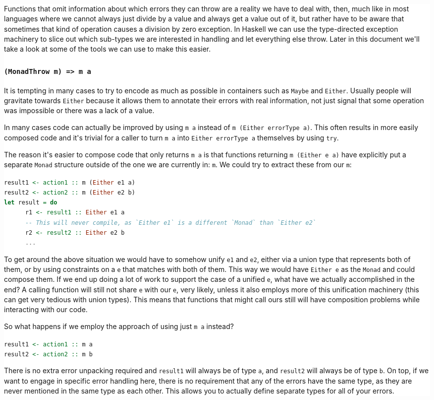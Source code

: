 Functions that omit information about which errors they can throw are a reality we have to deal
with, then, much like in most languages where we cannot always just divide by a value and always get
a value out of it, but rather have to be aware that sometimes that kind of operation causes a
division by zero exception. In Haskell we can use the type-directed exception machinery to slice out
which sub-types we are interested in handling and let everything else throw. Later in this document
we'll take a look at some of the tools we can use to make this easier.

### `(MonadThrow m) => m a`

It is tempting in many cases to try to encode as much as possible in containers such as `Maybe` and
`Either`. Usually people will gravitate towards `Either` because it allows them to annotate their
errors with real information, not just signal that some operation was impossible or there was a lack
of a value.

In many cases code can actually be improved by using `m a` instead of `m (Either errorType a)`. This
often results in more easily composed code and it's trivial for a caller to turn `m a` into
`Either errorType a` themselves by using `try`.

The reason it's easier to compose code that only returns `m a` is that functions returning
`m (Either e a)` have explicitly put a separate `Monad` structure outside of the one we are
currently in: `m`. We could try to extract these from our `m`:

```haskell
result1 <- action1 :: m (Either e1 a)
result2 <- action2 :: m (Either e2 b)
let result = do
      r1 <- result1 :: Either e1 a
      -- This will never compile, as `Either e1` is a different `Monad` than `Either e2`
      r2 <- result2 :: Either e2 b
      ...
```

To get around the above situation we would have to somehow unify `e1` and `e2`, either via a union
type that represents both of them, or by using constraints on a `e` that matches with both of them.
This way we would have `Either e` as the `Monad` and could compose them. If we end up doing a lot of
work to support the case of a unified `e`, what have we actually accomplished in the end? A calling
function will still not share `e` with our `e`, very likely, unless it also employs more of this
unification machinery (this can get very tedious with union types). This means that functions that
might call ours still will have composition problems while interacting with our code.

So what happens if we employ the approach of using just `m a` instead?

```haskell
result1 <- action1 :: m a
result2 <- action2 :: m b
```

There is no extra error unpacking required and `result1` will always be of type `a`, and `result2`
will always be of type `b`. On top, if we want to engage in specific error handling here, there is
no requirement that any of the errors have the same type, as they are never mentioned in the same
type as each other. This allows you to actually define separate types for all of your errors.
